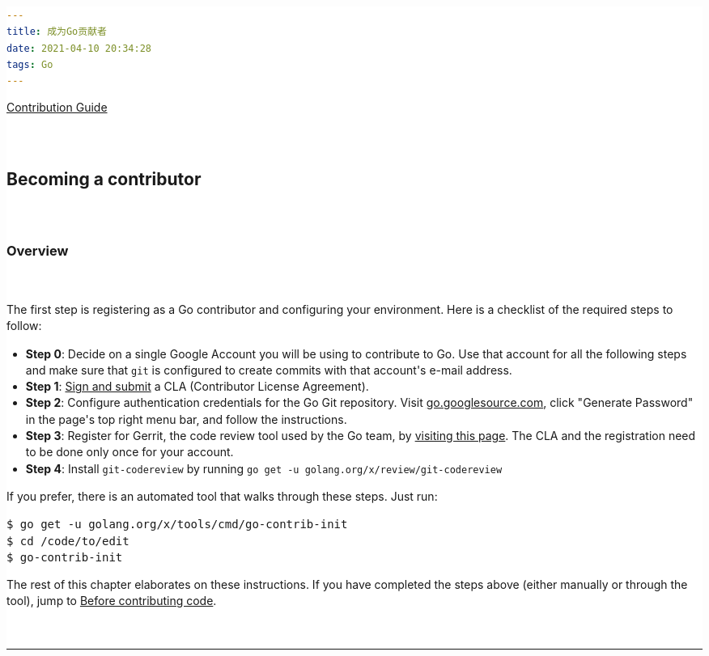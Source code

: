 ```yaml
---
title: 成为Go贡献者
date: 2021-04-10 20:34:28
tags: Go
---
```




[Contribution Guide](https://golang.org/doc/contribute)


<br>


## Becoming a contributor


<br>

### Overview

<br>


The first step is registering as a Go contributor and configuring your environment. Here is a checklist of the required steps to follow:

* **Step 0**: Decide on a single Google Account you will be using to contribute to Go. Use that account for all the following steps and make sure that `git` is configured to create commits with that account's e-mail address.
* **Step 1**: [Sign and submit](https://cla.developers.google.com/clas) a CLA (Contributor License Agreement).
* **Step 2**: Configure authentication credentials for the Go Git repository. Visit [go.googlesource.com](https://go.googlesource.com/), click "Generate Password" in the page's top right menu bar, and follow the instructions.
* **Step 3**: Register for Gerrit, the code review tool used by the Go team, by [visiting this page](https://go-review.googlesource.com/login/). The CLA and the registration need to be done only once for your account.
* **Step 4**: Install `git-codereview` by running `go get -u golang.org/x/review/git-codereview`

If you prefer, there is an automated tool that walks through these steps. Just run:

<pre>$ go get -u golang.org/x/tools/cmd/go-contrib-init
$ cd /code/to/edit
$ go-contrib-init
</pre>

The rest of this chapter elaborates on these instructions. If you have completed the steps above (either manually or through the tool), jump to [Before contributing code](https://golang.org/doc/contribute#before_contributing).


<br>


---
